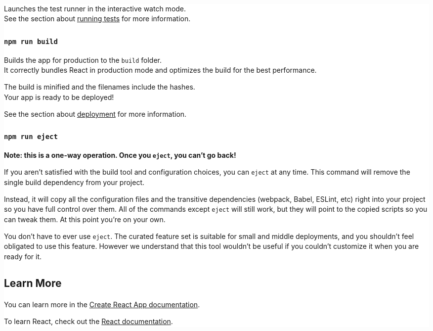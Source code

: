 Launches the test runner in the interactive watch mode.\
See the section about [running tests](https://facebook.github.io/create-react-app/docs/running-tests) for more information.

### `npm run build`

Builds the app for production to the `build` folder.\
It correctly bundles React in production mode and optimizes the build for the best performance.

The build is minified and the filenames include the hashes.\
Your app is ready to be deployed!

See the section about [deployment](https://facebook.github.io/create-react-app/docs/deployment) for more information.

### `npm run eject`

**Note: this is a one-way operation. Once you `eject`, you can’t go back!**

If you aren’t satisfied with the build tool and configuration choices, you can `eject` at any time. This command will remove the single build dependency from your project.

Instead, it will copy all the configuration files and the transitive dependencies (webpack, Babel, ESLint, etc) right into your project so you have full control over them. All of the commands except `eject` will still work, but they will point to the copied scripts so you can tweak them. At this point you’re on your own.

You don’t have to ever use `eject`. The curated feature set is suitable for small and middle deployments, and you shouldn’t feel obligated to use this feature. However we understand that this tool wouldn’t be useful if you couldn’t customize it when you are ready for it.

## Learn More

You can learn more in the [Create React App documentation](https://facebook.github.io/create-react-app/docs/getting-started).

To learn React, check out the [React documentation](https://reactjs.org/).
